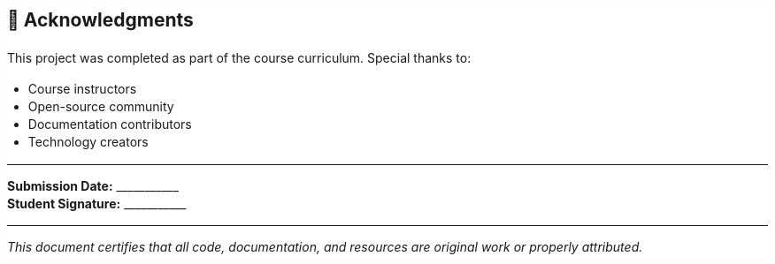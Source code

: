 
## 🙏 Acknowledgments

This project was completed as part of the course curriculum. Special thanks to:
- Course instructors
- Open-source community
- Documentation contributors
- Technology creators

---

**Submission Date:** ___________  
**Student Signature:** ___________  

---

*This document certifies that all code, documentation, and resources are original work or properly attributed.*

